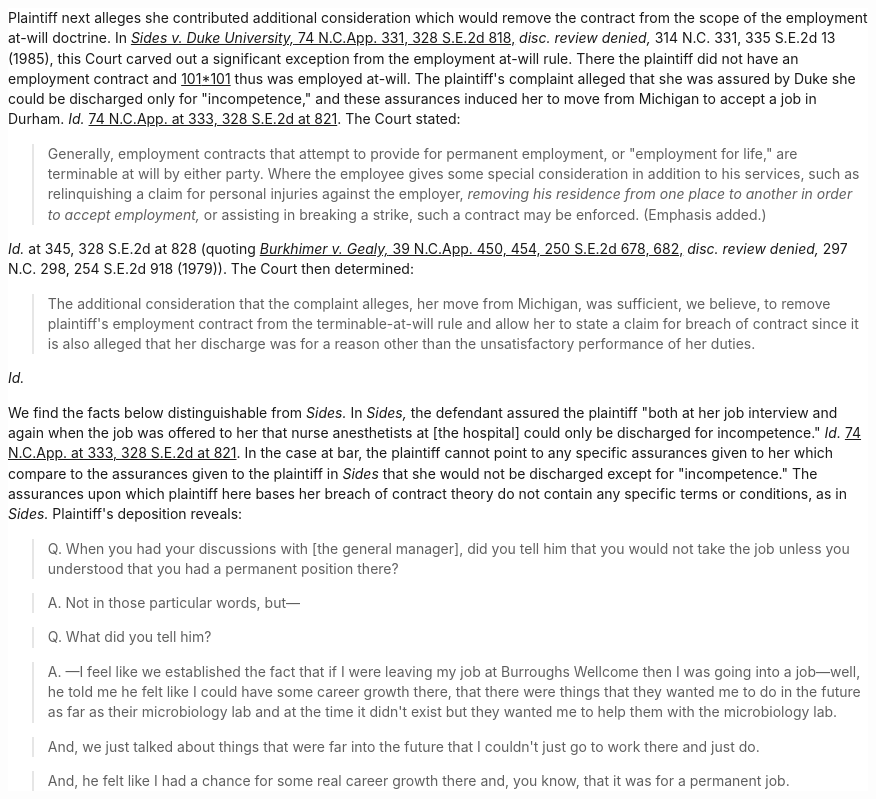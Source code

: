 Plaintiff next alleges she contributed additional consideration which would remove the contract from the scope of the employment at-will doctrine. In [_Sides v. Duke University,_ 74 N.C.App. 331, 328 S.E.2d 818,](https://scholar.google.com/scholar_case?case=3717025008471296721&hl=en&as_sdt=6,34) _disc. review denied,_ 314 N.C. 331, 335 S.E.2d 13 (1985), this Court carved out a significant exception from the employment at-will rule. There the plaintiff did not have an employment contract and [101](https://scholar.google.com/scholar_case?case=1850771925600135641#p101)[\*101](https://scholar.google.com/scholar_case?case=1850771925600135641#p101) thus was employed at-will. The plaintiff's complaint alleged that she was assured by Duke she could be discharged only for "incompetence," and these assurances induced her to move from Michigan to accept a job in Durham. _Id._ [74 N.C.App. at 333, 328 S.E.2d at 821](https://scholar.google.com/scholar_case?case=3717025008471296721&hl=en&as_sdt=6,34). The Court stated:

> Generally, employment contracts that attempt to provide for permanent employment, or "employment for life," are terminable at will by either party. Where the employee gives some special consideration in addition to his services, such as relinquishing a claim for personal injuries against the employer, _removing his residence from one place to another in order to accept employment,_ or assisting in breaking a strike, such a contract may be enforced. (Emphasis added.)

_Id._ at 345, 328 S.E.2d at 828 (quoting [_Burkhimer v. Gealy,_ 39 N.C.App. 450, 454, 250 S.E.2d 678, 682,](https://scholar.google.com/scholar_case?case=6360804024798520740&hl=en&as_sdt=6,34) _disc. review denied,_ 297 N.C. 298, 254 S.E.2d 918 (1979)). The Court then determined:

> The additional consideration that the complaint alleges, her move from Michigan, was sufficient, we believe, to remove plaintiff's employment contract from the terminable-at-will rule and allow her to state a claim for breach of contract since it is also alleged that her discharge was for a reason other than the unsatisfactory performance of her duties.

_Id._

We find the facts below distinguishable from _Sides._ In _Sides,_ the defendant assured the plaintiff "both at her job interview and again when the job was offered to her that nurse anesthetists at \[the hospital\] could only be discharged for incompetence." _Id._ [74 N.C.App. at 333, 328 S.E.2d at 821](https://scholar.google.com/scholar_case?case=3717025008471296721&hl=en&as_sdt=6,34). In the case at bar, the plaintiff cannot point to any specific assurances given to her which compare to the assurances given to the plaintiff in _Sides_ that she would not be discharged except for "incompetence." The assurances upon which plaintiff here bases her breach of contract theory do not contain any specific terms or conditions, as in _Sides._ Plaintiff's deposition reveals:

> Q. When you had your discussions with \[the general manager\], did you tell him that you would not take the job unless you understood that you had a permanent position there?

> A. Not in those particular words, but—

> Q. What did you tell him?

> A. —I feel like we established the fact that if I were leaving my job at Burroughs Wellcome then I was going into a job—well, he told me he felt like I could have some career growth there, that there were things that they wanted me to do in the future as far as their microbiology lab and at the time it didn't exist but they wanted me to help them with the microbiology lab.

> And, we just talked about things that were far into the future that I couldn't just go to work there and just do.

> And, he felt like I had a chance for some real career growth there and, you know, that it was for a permanent job.

